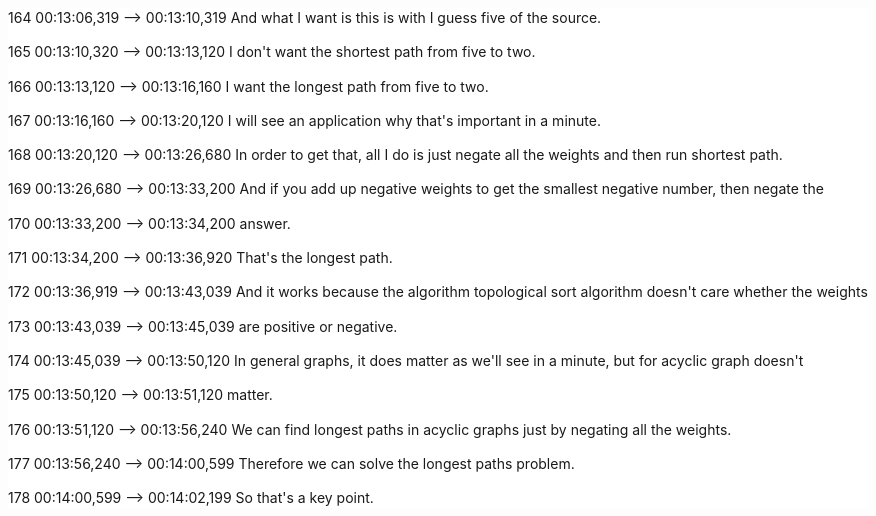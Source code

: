 164
00:13:06,319 --> 00:13:10,319
And what I want is this is with I guess five of the source.

165
00:13:10,320 --> 00:13:13,120
I don't want the shortest path from five to two.

166
00:13:13,120 --> 00:13:16,160
I want the longest path from five to two.

167
00:13:16,160 --> 00:13:20,120
I will see an application why that's important in a minute.

168
00:13:20,120 --> 00:13:26,680
In order to get that, all I do is just negate all the weights and then run shortest path.

169
00:13:26,680 --> 00:13:33,200
And if you add up negative weights to get the smallest negative number, then negate the

170
00:13:33,200 --> 00:13:34,200
answer.

171
00:13:34,200 --> 00:13:36,920
That's the longest path.

172
00:13:36,919 --> 00:13:43,039
And it works because the algorithm topological sort algorithm doesn't care whether the weights

173
00:13:43,039 --> 00:13:45,039
are positive or negative.

174
00:13:45,039 --> 00:13:50,120
In general graphs, it does matter as we'll see in a minute, but for acyclic graph doesn't

175
00:13:50,120 --> 00:13:51,120
matter.

176
00:13:51,120 --> 00:13:56,240
We can find longest paths in acyclic graphs just by negating all the weights.

177
00:13:56,240 --> 00:14:00,599
Therefore we can solve the longest paths problem.

178
00:14:00,599 --> 00:14:02,199
So that's a key point.
